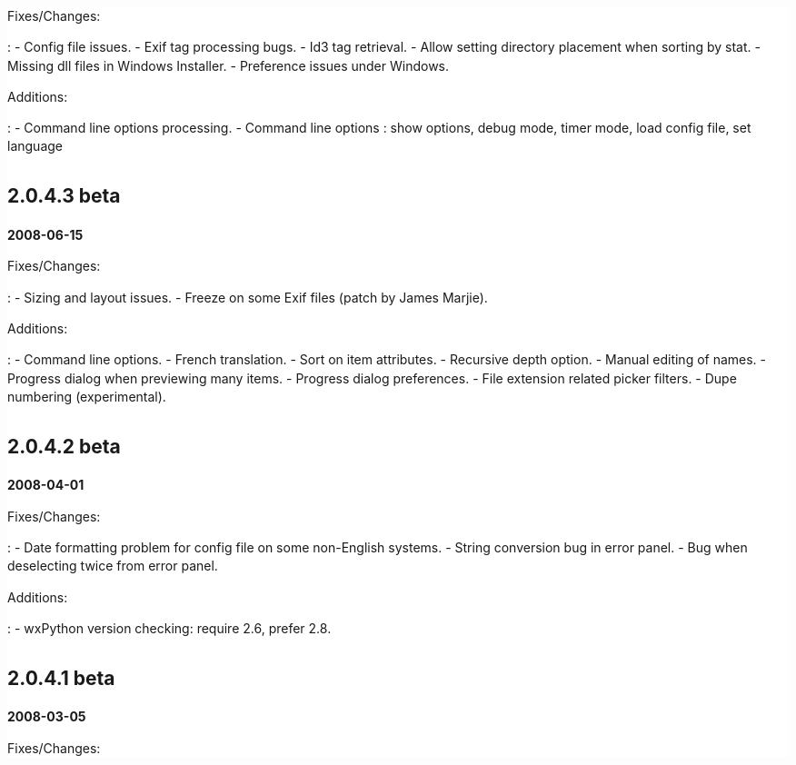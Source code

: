 Fixes/Changes:

:   -   Config file issues.
    -   Exif tag processing bugs.
    -   Id3 tag retrieval.
    -   Allow setting directory placement when sorting by stat.
    -   Missing dll files in Windows Installer.
    -   Preference issues under Windows.

Additions:

:   -   Command line options processing.
    -   Command line options : show options, debug mode, timer mode,
        load config file, set language

2.0.4.3 beta
------------

**2008-06-15**

Fixes/Changes:

:   -   Sizing and layout issues.
    -   Freeze on some Exif files (patch by James Marjie).

Additions:

:   -   Command line options.
    -   French translation.
    -   Sort on item attributes.
    -   Recursive depth option.
    -   Manual editing of names.
    -   Progress dialog when previewing many items.
    -   Progress dialog preferences.
    -   File extension related picker filters.
    -   Dupe numbering (experimental).

2.0.4.2 beta
------------

**2008-04-01**

Fixes/Changes:

:   -   Date formatting problem for config file on some non-English
        systems.
    -   String conversion bug in error panel.
    -   Bug when deselecting twice from error panel.

Additions:

:   -   wxPython version checking: require 2.6, prefer 2.8.

2.0.4.1 beta
------------

**2008-03-05**

Fixes/Changes:
